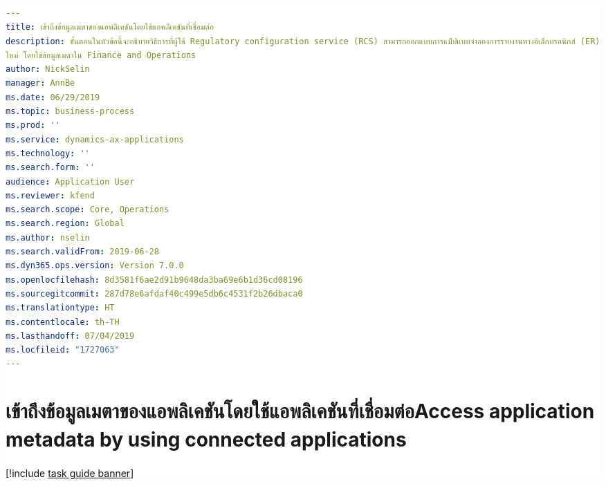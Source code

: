 ```yaml
---
title: เข้าถึงข้อมูลเมตาของแอพลิเคชันโดยใช้แอพลิเคชันที่เชื่อมต่อ
description: ขั้นตอนในหัวข้อนี้จะอธิบายวิธีการที่ผู้ใช้ Regulatory configuration service (RCS) สามารถออกแบบการแม็ปแบบจำลองการรายงานทางอิเล็กทรอนิกส์ (ER) ใหม่ โดยใช้ข้อมูลเมตาใน Finance and Operations
author: NickSelin
manager: AnnBe
ms.date: 06/29/2019
ms.topic: business-process
ms.prod: ''
ms.service: dynamics-ax-applications
ms.technology: ''
ms.search.form: ''
audience: Application User
ms.reviewer: kfend
ms.search.scope: Core, Operations
ms.search.region: Global
ms.author: nselin
ms.search.validFrom: 2019-06-28
ms.dyn365.ops.version: Version 7.0.0
ms.openlocfilehash: 8d3581f6ae2d91b9648da3ba69e6b1d36cd08196
ms.sourcegitcommit: 287d78e6afdaf40c499e5db6c4531f2b26dbaca0
ms.translationtype: HT
ms.contentlocale: th-TH
ms.lasthandoff: 07/04/2019
ms.locfileid: "1727063"
---
```

# <a name="access-application-metadata-by-using-connected-applications"></a><span data-ttu-id="a5051-103">เข้าถึงข้อมูลเมตาของแอพลิเคชันโดยใช้แอพลิเคชันที่เชื่อมต่อ</span><span class="sxs-lookup"><span data-stu-id="a5051-103">Access application metadata by using connected applications</span></span>

[!include [task guide banner](../../includes/task-guide-banner.md)]
